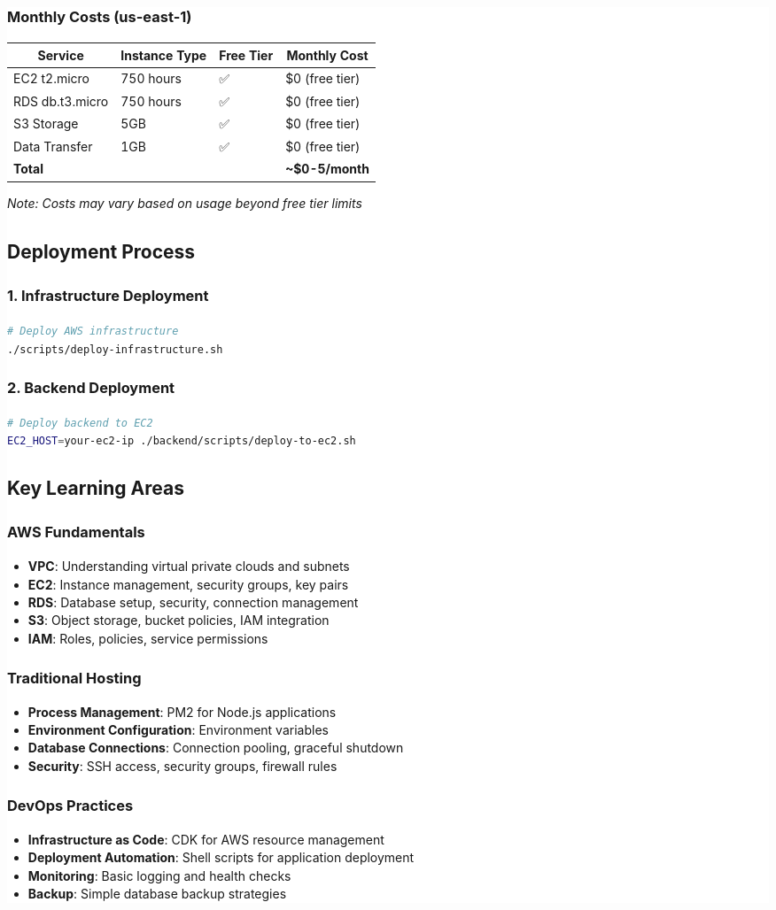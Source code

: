 ### Monthly Costs (us-east-1)

| Service         | Instance Type | Free Tier | Monthly Cost    |
| --------------- | ------------- | --------- | --------------- |
| EC2 t2.micro    | 750 hours     | ✅         | $0 (free tier)  |
| RDS db.t3.micro | 750 hours     | ✅         | $0 (free tier)  |
| S3 Storage      | 5GB           | ✅         | $0 (free tier)  |
| Data Transfer   | 1GB           | ✅         | $0 (free tier)  |
| **Total**       |               |           | **~$0-5/month** |

*Note: Costs may vary based on usage beyond free tier limits*

## Deployment Process

### 1. Infrastructure Deployment
```bash
# Deploy AWS infrastructure
./scripts/deploy-infrastructure.sh
```

### 2. Backend Deployment
```bash
# Deploy backend to EC2
EC2_HOST=your-ec2-ip ./backend/scripts/deploy-to-ec2.sh
```

## Key Learning Areas

### AWS Fundamentals
- **VPC**: Understanding virtual private clouds and subnets
- **EC2**: Instance management, security groups, key pairs
- **RDS**: Database setup, security, connection management
- **S3**: Object storage, bucket policies, IAM integration
- **IAM**: Roles, policies, service permissions

### Traditional Hosting
- **Process Management**: PM2 for Node.js applications
- **Environment Configuration**: Environment variables
- **Database Connections**: Connection pooling, graceful shutdown
- **Security**: SSH access, security groups, firewall rules

### DevOps Practices
- **Infrastructure as Code**: CDK for AWS resource management
- **Deployment Automation**: Shell scripts for application deployment
- **Monitoring**: Basic logging and health checks
- **Backup**: Simple database backup strategies
